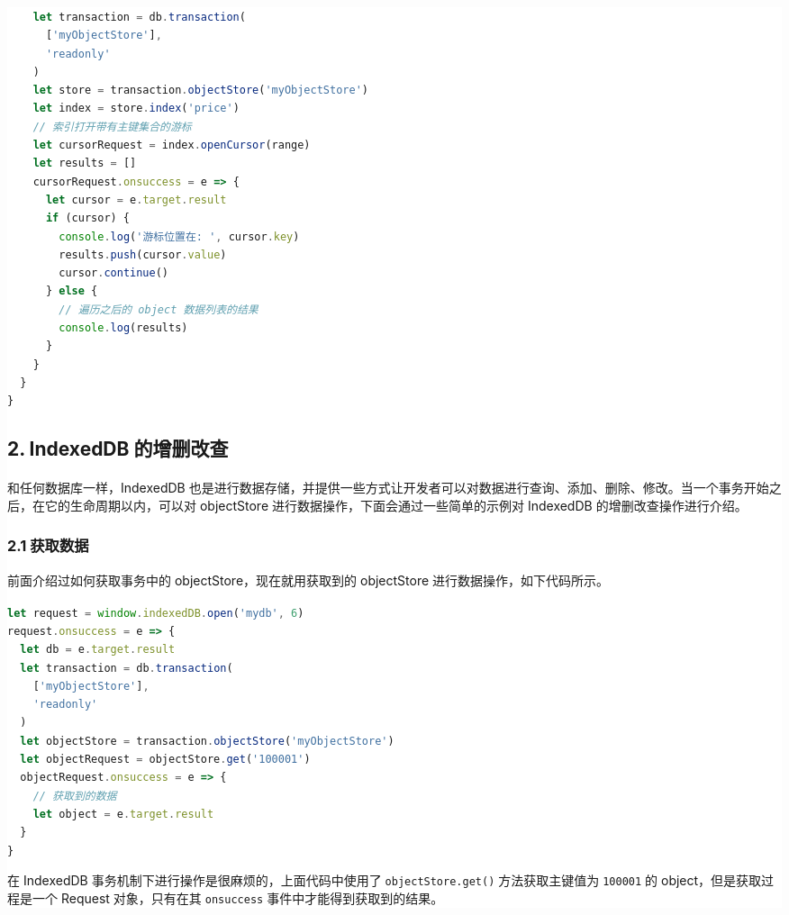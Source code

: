 ```javascript
    let transaction = db.transaction(
      ['myObjectStore'],
      'readonly'
    )
    let store = transaction.objectStore('myObjectStore')
    let index = store.index('price')
    // 索引打开带有主键集合的游标
    let cursorRequest = index.openCursor(range)
    let results = []
    cursorRequest.onsuccess = e => {
      let cursor = e.target.result
      if (cursor) {
        console.log('游标位置在: ', cursor.key)
        results.push(cursor.value)
        cursor.continue()
      } else {
        // 遍历之后的 object 数据列表的结果
        console.log(results)
      }
    }
  }
}
```



## 2. IndexedDB 的增删改查

和任何数据库一样，IndexedDB 也是进行数据存储，并提供一些方式让开发者可以对数据进行查询、添加、删除、修改。当一个事务开始之后，在它的生命周期以内，可以对 objectStore 进行数据操作，下面会通过一些简单的示例对 IndexedDB 的增删改查操作进行介绍。

### 2.1 获取数据

前面介绍过如何获取事务中的 objectStore，现在就用获取到的 objectStore 进行数据操作，如下代码所示。

```js
let request = window.indexedDB.open('mydb', 6)
request.onsuccess = e => {
  let db = e.target.result
  let transaction = db.transaction(
    ['myObjectStore'],
    'readonly'
  )
  let objectStore = transaction.objectStore('myObjectStore')
  let objectRequest = objectStore.get('100001')
  objectRequest.onsuccess = e => {
    // 获取到的数据
    let object = e.target.result
  }
}
```

在 IndexedDB 事务机制下进行操作是很麻烦的，上面代码中使用了 `objectStore.get()` 方法获取主键值为 `100001` 的 object，但是获取过程是一个 Request 对象，只有在其 `onsuccess` 事件中才能得到获取到的结果。
